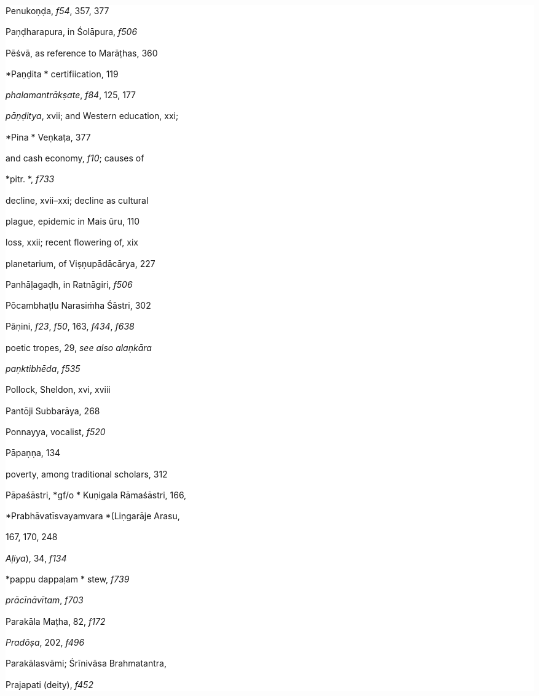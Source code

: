 Penukoṇḍa, *f54*, 357, 377

Paṇḍharapura, in Śolāpura, *f506*

Pēśvā, as reference to Marāṭhas, 360

*Paṇḍita * certifiication, 119

*phalamantrākṣate*, *f84*, 125, 177

*pāṇḍitya*, xvii; and Western education, xxi; 

*Pina * Veṇkaṭa, 377

and cash economy, *f10*; causes of

*pitr. *, *f733*

decline, xvii–xxi; decline as cultural

plague, epidemic in Mais ūru, 110

loss, xxii; recent flowering of, xix

planetarium, of Viṣṇupādācārya, 227

Panhāḷagaḍh, in Ratnāgiri, *f506*

Pōcambhaṭlu Narasiṁha Śāstri, 302

Pāṇini, *f23*, *f50*, 163, *f434*, *f638*

poetic tropes, 29, *see also alaṇkāra*

*paṇktibhēda*, *f535*

Pollock, Sheldon, xvi, xviii

Pantōji Subbarāya, 268

Ponnayya, vocalist, *f520*

Pāpaṇṇa, 134

poverty, among traditional scholars, 312

Pāpaśāstri, *gf/o * Kuṇigala Rāmaśāstri, 166, 

*Prabhāvatīsvayamvara *\(Liṇgarāje Arasu, 

167, 170, 248

*Aḷiya*\), 34, *f134*

*pappu dappaḷam * stew, *f739*

*prācīnāvītam*, *f703*

Parakāla Maṭha, 82, *f172*

*Pradōṣa*, 202, *f496*

Parakālasvāmi; Śrīnivāsa Brahmatantra, 

Prajapati \(deity\), *f452*
